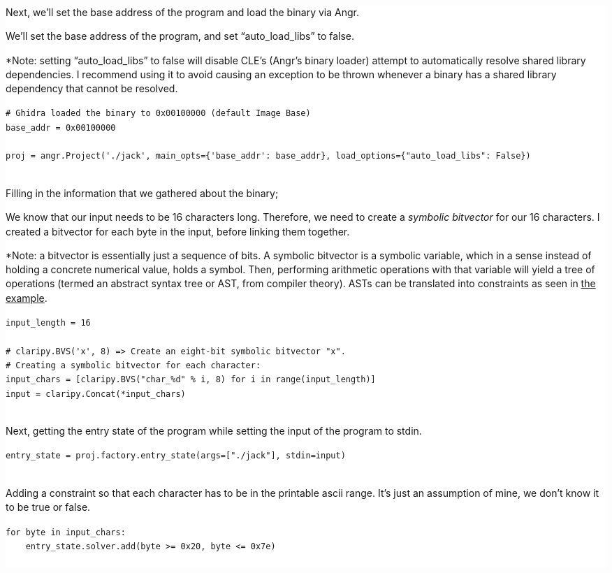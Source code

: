 Next, we’ll set the base address of the program and load the binary via Angr.

We’ll set the base address of the program, and set “auto_load_libs” to false.

*Note: setting “auto_load_libs” to false will disable CLE’s (Angr’s binary loader) attempt to automatically resolve shared library dependencies. I recommend using it to avoid causing an exception to be thrown whenever a binary has a shared library dependency that cannot be resolved.

```
# Ghidra loaded the binary to 0x00100000 (default Image Base)
base_addr = 0x00100000 

proj = angr.Project('./jack', main_opts={'base_addr': base_addr}, load_options={"auto_load_libs": False})


```

Filling in the information that we gathered about the binary;

We know that our input needs to be 16 characters long. Therefore, we need to create a _symbolic bitvector_ for our 16 characters. I created a bitvector for each byte in the input, before linking them together.

*Note: a bitvector is essentially just a sequence of bits. A symbolic bitvector is a symbolic variable, which in a sense instead of holding a concrete numerical value, holds a symbol. Then, performing arithmetic operations with that variable will yield a tree of operations (termed an abstract syntax tree or AST, from compiler theory). ASTs can be translated into constraints as seen in [the example](#angr---basic-usage).

```
input_length = 16

# claripy.BVS('x', 8) => Create an eight-bit symbolic bitvector "x".
# Creating a symbolic bitvector for each character:
input_chars = [claripy.BVS("char_%d" % i, 8) for i in range(input_length)]
input = claripy.Concat(*input_chars)


```

Next, getting the entry state of the program while setting the input of the program to stdin.

```
entry_state = proj.factory.entry_state(args=["./jack"], stdin=input)


```

Adding a constraint so that each character has to be in the printable ascii range. It’s just an assumption of mine, we don’t know it to be true or false.

```
for byte in input_chars:
    entry_state.solver.add(byte >= 0x20, byte <= 0x7e)


```
